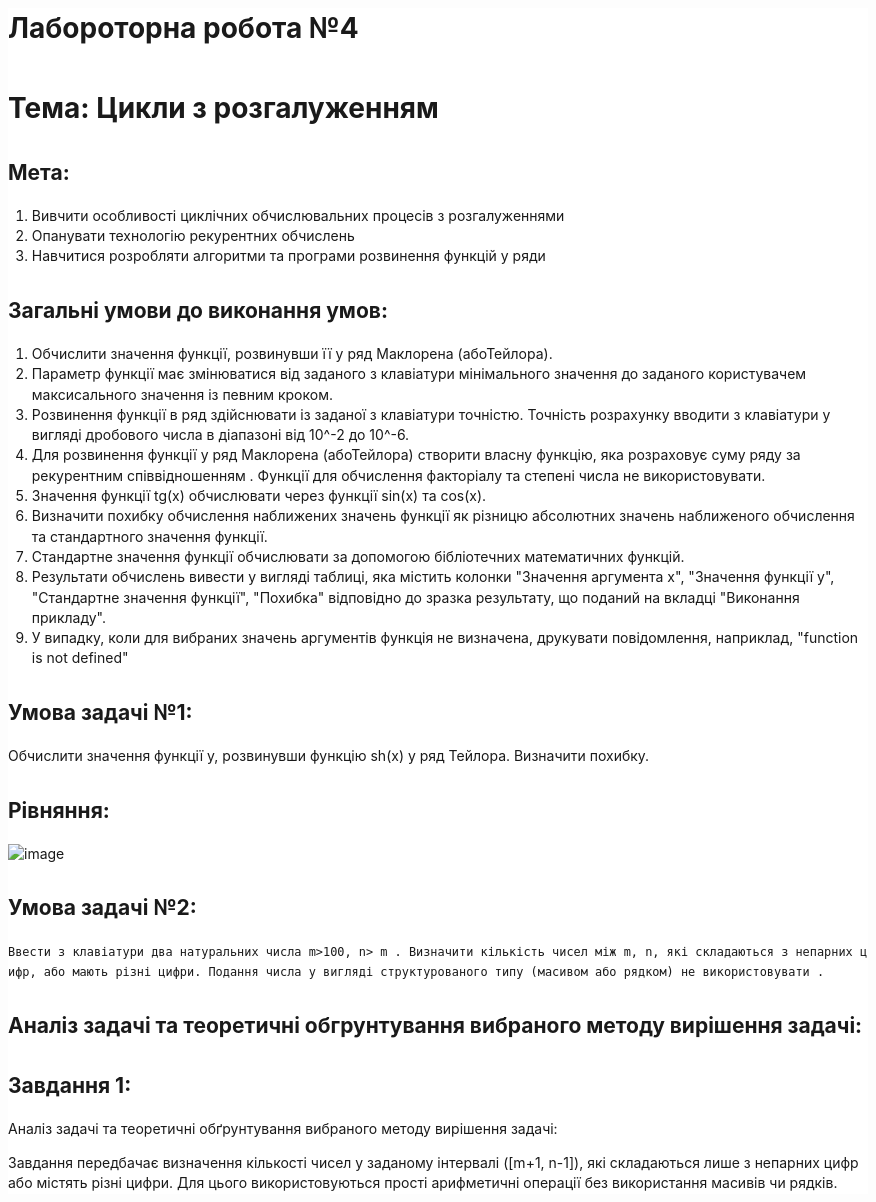 # Лабороторна робота №4
# Тема: Цикли з розгалуженням
## Мета: 
 1. Вивчити особливості циклічних обчислювальних процесів з розгалуженнями
 2. Опанувати технологію рекурентних обчислень
 3. Навчитися розробляти алгоритми та програми розвинення функцій у ряди
## Загальні умови до виконання умов:
1. Обчислити значення функції, розвинувши її у ряд Маклорена (абоТейлора).
2. Параметр функції має змінюватися від заданого з клавіатури мінімального значення до заданого користувачем максисального значення із певним кроком.
3. Розвинення функції в ряд здійснювати із заданої з клавіатури точністю. Точність розрахунку вводити з клавіатури у вигляді дробового числа в діапазоні від 10^-2 до 10^-6.
4. Для розвинення функції у ряд Маклорена (абоТейлора) створити власну функцію, яка розраховує суму ряду за рекурентним співвідношенням . Функції для обчислення факторіалу та степені числа не використовувати.
5. Значення функції tg(x) обчислювати через функції sin(x) та cos(x).
6. Визначити похибку обчислення наближених значень функції як різницю абсолютних значень наближеного обчислення та стандартного значення функції.
7. Стандартне значення функції обчислювати за допомогою бібліотечних математичних функцій.
8. Результати обчислень вивести у вигляді таблиці, яка містить колонки "Значення аргумента х", "Значення функції у", "Стандартне значення функції", "Похибка" відповідно до зразка результату, що поданий на вкладці "Виконання прикладу".
9. У випадку, коли для вибраних значень аргументів функція не визначена, друкувати повідомлення, наприклад, "function is not defined"
## Умова задачі №1:
Обчислити значення функції у, розвинувши функцію sh(x) у ряд Тейлора. Визначити похибку.
## Рівняння:
![image](https://github.com/user-attachments/assets/cd12e29d-2e59-4242-82b1-fb13132e8751)
## Умова задачі №2:
	Ввести з клавіатури два натуральних числа m>100, n> m . Визначити кількість чисел між m, n, які складаються з непарних цифр, або мають різні цифри. Подання числа у вигляді структурованого типу (масивом або рядком) не використовувати .
## Аналіз задачі та теоретичні обгрунтування вибраного методу вирішення задачі:
## Завдання 1:
Аналіз задачі та теоретичні обґрунтування вибраного методу вирішення задачі:

Завдання передбачає визначення кількості чисел у заданому інтервалі \([m+1, n-1]\), які складаються лише з непарних цифр або містять різні цифри. Для цього використовуються прості арифметичні операції без використання масивів чи рядків.
